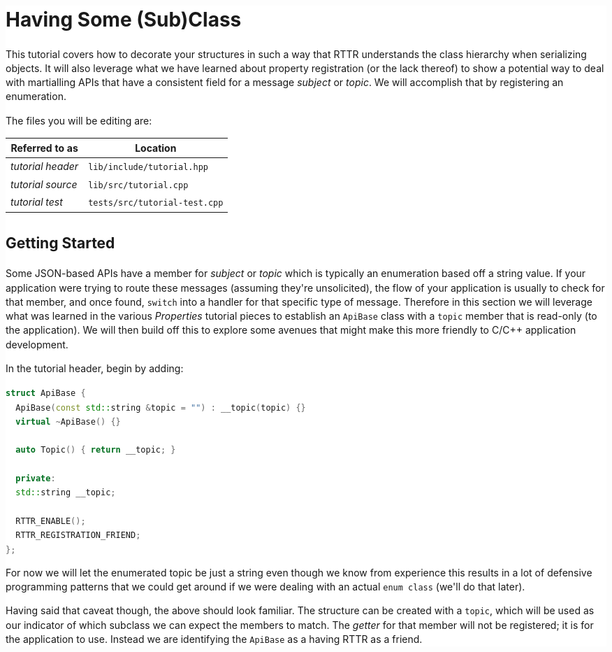 # Having Some (Sub)Class

This tutorial covers how to decorate your structures in such a way that RTTR understands the class hierarchy when serializing objects.  It will also leverage what we have learned about property registration (or the lack thereof) to show a potential way to deal with martialling APIs that have a consistent field for a message _subject_ or _topic_.  We will accomplish that by registering an enumeration.

The files you will be editing are:

| Referred to as | Location |
| -------------- | -------- |
| _tutorial header_ | `lib/include/tutorial.hpp` |
| _tutorial source_ | `lib/src/tutorial.cpp` |
| _tutorial test_ | `tests/src/tutorial-test.cpp` |

## Getting Started

Some JSON-based APIs have a member for _subject_ or _topic_ which is typically an enumeration based off a string value.  If your application were trying to route these messages (assuming they're unsolicited), the flow of your application is usually to check for that member, and once found, `switch` into a handler for that specific type of message.  Therefore in this section we will leverage what was learned in the various _Properties_ tutorial pieces to establish an `ApiBase` class with a `topic` member that is read-only (to the application).  We will then build off this to explore some avenues that might make this more friendly to C/C++ application development.

In the tutorial header, begin by adding:

```cpp
struct ApiBase {
  ApiBase(const std::string &topic = "") : __topic(topic) {}
  virtual ~ApiBase() {}

  auto Topic() { return __topic; }

  private:
  std::string __topic;

  RTTR_ENABLE();
  RTTR_REGISTRATION_FRIEND;
};
```

For now we will let the enumerated topic be just a string even though we know from experience this results in a lot of defensive programming patterns that we could get around if we were dealing with an actual `enum class` (we'll do that later).

Having said that caveat though, the above should look familiar.  The structure can be created with a `topic`, which will be used as our indicator of which subclass we can expect the members to match.  The _getter_ for that member will not be registered; it is for the application to use.  Instead we are identifying the `ApiBase` as a having RTTR as a friend.
